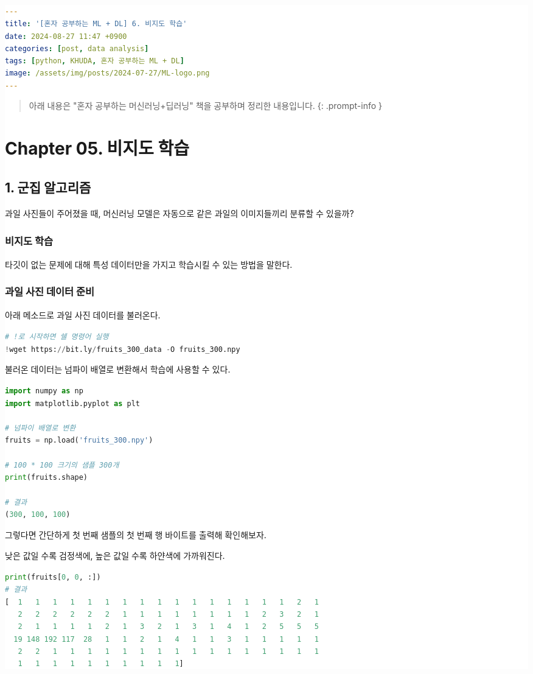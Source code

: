 ```yaml
---
title: '[혼자 공부하는 ML + DL] 6. 비지도 학습'
date: 2024-08-27 11:47 +0900
categories: [post, data analysis]
tags: [python, KHUDA, 혼자 공부하는 ML + DL]
image: /assets/img/posts/2024-07-27/ML-logo.png
---
```



> 아래 내용은 "혼자 공부하는 머신러닝+딥러닝" 책을 공부하며 정리한 내용입니다. 
{: .prompt-info }

# Chapter 05. 비지도 학습

## 1. 군집 알고리즘

과일 사진들이 주어졌을 때, 머신러닝 모델은 자동으로 같은 과일의 이미지들끼리 분류할 수 있을까?
 
### 비지도 학습

타깃이 없는 문제에 대해 특성 데이터만을 가지고 학습시킬 수 있는 방법을 말한다.
 
### 과일 사진 데이터 준비

아래 메소드로 과일 사진 데이터를 불러온다.

```py
# !로 시작하면 쉘 명령어 실행
!wget https://bit.ly/fruits_300_data -O fruits_300.npy
```

불러온 데이터는 넘파이 배열로 변환해서 학습에 사용할 수 있다.

```py
import numpy as np
import matplotlib.pyplot as plt

# 넘파이 배열로 변환
fruits = np.load('fruits_300.npy')

# 100 * 100 크기의 샘플 300개
print(fruits.shape)

# 결과
(300, 100, 100)
```

그렇다면 간단하게 첫 번째 샘플의 첫 번째 행 바이트를 출력해 확인해보자.

낮은 값일 수록 검정색에, 높은 값일 수록 하얀색에 가까워진다.

```py
print(fruits[0, 0, :])
# 결과
[  1   1   1   1   1   1   1   1   1   1   1   1   1   1   1   1   2   1
   2   2   2   2   2   2   1   1   1   1   1   1   1   1   2   3   2   1
   2   1   1   1   1   2   1   3   2   1   3   1   4   1   2   5   5   5
  19 148 192 117  28   1   1   2   1   4   1   1   3   1   1   1   1   1
   2   2   1   1   1   1   1   1   1   1   1   1   1   1   1   1   1   1
   1   1   1   1   1   1   1   1   1   1]
```
